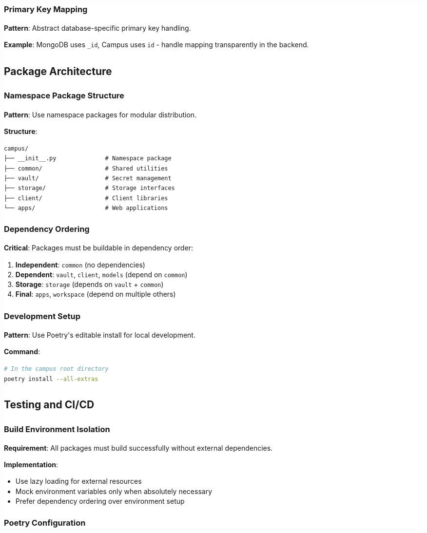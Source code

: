### Primary Key Mapping

**Pattern**: Abstract database-specific primary key handling.

**Example**: MongoDB uses `_id`, Campus uses `id` - handle mapping transparently in the backend.

## Package Architecture

### Namespace Package Structure

**Pattern**: Use namespace packages for modular distribution.

**Structure**:
```
campus/
├── __init__.py              # Namespace package
├── common/                  # Shared utilities
├── vault/                   # Secret management
├── storage/                 # Storage interfaces
├── client/                  # Client libraries
└── apps/                    # Web applications
```

### Dependency Ordering

**Critical**: Packages must be buildable in dependency order:

1. **Independent**: `common` (no dependencies)
2. **Dependent**: `vault`, `client`, `models` (depend on `common`)
3. **Storage**: `storage` (depends on `vault` + `common`)
4. **Final**: `apps`, `workspace` (depend on multiple others)

### Development Setup

**Pattern**: Use Poetry's editable install for local development.

**Command**:
```bash
# In the campus root directory
poetry install --all-extras
```

## Testing and CI/CD

### Build Environment Isolation

**Requirement**: All packages must build successfully without external dependencies.

**Implementation**:
- Use lazy loading for external resources
- Mock environment variables only when absolutely necessary
- Prefer dependency ordering over environment setup

### Poetry Configuration
